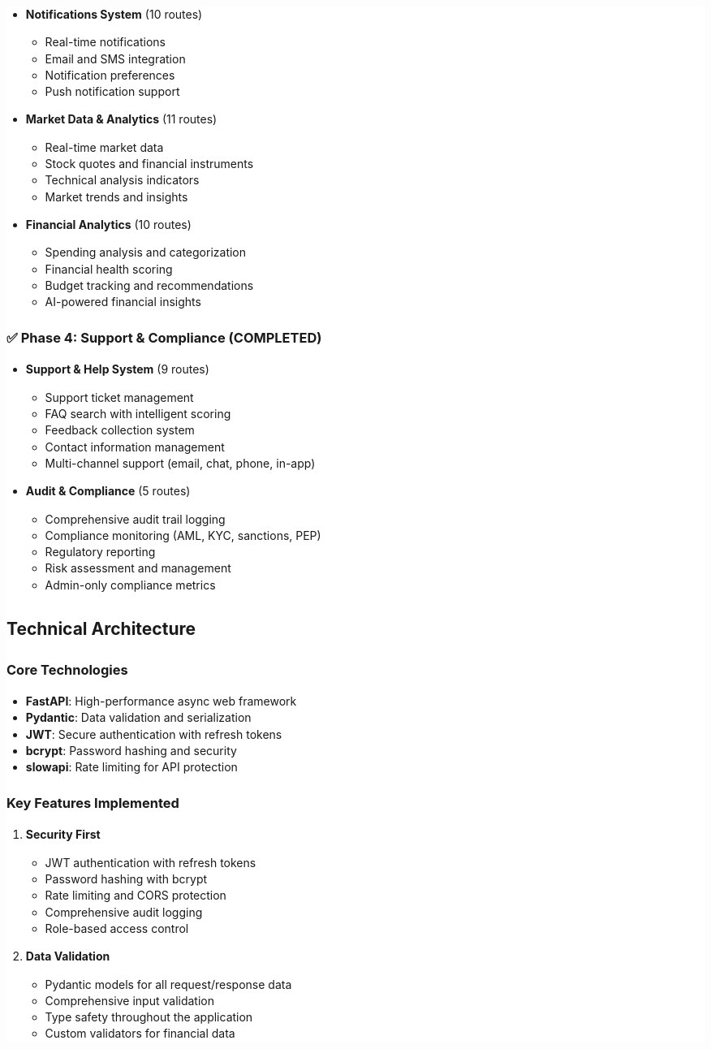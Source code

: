 - **Notifications System** (10 routes)
  - Real-time notifications
  - Email and SMS integration
  - Notification preferences
  - Push notification support

- **Market Data & Analytics** (11 routes)
  - Real-time market data
  - Stock quotes and financial instruments
  - Technical analysis indicators
  - Market trends and insights

- **Financial Analytics** (10 routes)
  - Spending analysis and categorization
  - Financial health scoring
  - Budget tracking and recommendations
  - AI-powered financial insights

### ✅ Phase 4: Support & Compliance (COMPLETED)
- **Support & Help System** (9 routes)
  - Support ticket management
  - FAQ search with intelligent scoring
  - Feedback collection system
  - Contact information management
  - Multi-channel support (email, chat, phone, in-app)

- **Audit & Compliance** (5 routes)
  - Comprehensive audit trail logging
  - Compliance monitoring (AML, KYC, sanctions, PEP)
  - Regulatory reporting
  - Risk assessment and management
  - Admin-only compliance metrics

## Technical Architecture

### Core Technologies
- **FastAPI**: High-performance async web framework
- **Pydantic**: Data validation and serialization
- **JWT**: Secure authentication with refresh tokens
- **bcrypt**: Password hashing and security
- **slowapi**: Rate limiting for API protection

### Key Features Implemented
1. **Security First**
   - JWT authentication with refresh tokens
   - Password hashing with bcrypt
   - Rate limiting and CORS protection
   - Comprehensive audit logging
   - Role-based access control

2. **Data Validation**
   - Pydantic models for all request/response data
   - Comprehensive input validation
   - Type safety throughout the application
   - Custom validators for financial data
